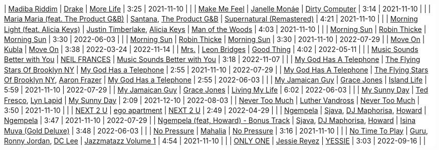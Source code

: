 | [Madiba Riddim](https://open.spotify.com/track/76gUmNLXGQVOsGhfcshkFP) | [Drake](https://open.spotify.com/artist/3TVXtAsR1Inumwj472S9r4) | [More Life](https://open.spotify.com/album/1lXY618HWkwYKJWBRYR4MK) | 3:25 | 2021-11-10 |  |
| [Make Me Feel](https://open.spotify.com/track/5gW5dSy3vXJxgzma4rQuzH) | [Janelle Monáe](https://open.spotify.com/artist/6ueGR6SWhUJfvEhqkvMsVs) | [Dirty Computer](https://open.spotify.com/album/2PjlaxlMunGOUvcRzlTbtE) | 3:14 | 2021-11-10 |  |
| [Maria Maria \(feat\. The Product G&B\)](https://open.spotify.com/track/3XKIUb7HzIF1Vu9usunMzc) | [Santana](https://open.spotify.com/artist/6GI52t8N5F02MxU0g5U69P), [The Product G&B](https://open.spotify.com/artist/782IpIScTpnDhYb9hyxOu1) | [Supernatural \(Remastered\)](https://open.spotify.com/album/10aiDpdFGyfCFEcqpx6XTq) | 4:21 | 2021-11-10 |  |
| [Morning Light \(feat\. Alicia Keys\)](https://open.spotify.com/track/3KnLHwhRhJGuQM822JVSoI) | [Justin Timberlake](https://open.spotify.com/artist/31TPClRtHm23RisEBtV3X7), [Alicia Keys](https://open.spotify.com/artist/3DiDSECUqqY1AuBP8qtaIa) | [Man of the Woods](https://open.spotify.com/album/01l3jTY261V3CESZR4dABz) | 4:03 | 2021-11-10 |  |
| [Morning Sun](https://open.spotify.com/track/0nruobjhKItGHfkH3VbTXy) | [Robin Thicke](https://open.spotify.com/artist/0ZrpamOxcZybMHGg1AYtHP) | [Morning Sun](https://open.spotify.com/album/2l5jrbQaw9la2srKsDt7D6) | 3:30 | 2022-06-03 |  |
| [Morning Sun](https://open.spotify.com/track/7KkuctUqjeSusfbhKOAlvn) | [Robin Thicke](https://open.spotify.com/artist/0ZrpamOxcZybMHGg1AYtHP) | [Morning Sun](https://open.spotify.com/album/3qIR7bmYmL0SgF0FGQO8Qo) | 3:30 | 2021-11-10 | 2022-07-29 |
| [Move On](https://open.spotify.com/track/4FoGNyJaWEY5g4N0AHBM3K) | [Kubla](https://open.spotify.com/artist/7KgcPkeaO1Rpa4MFl2sLOm) | [Move On](https://open.spotify.com/album/5kK0N3M1FTlqaTM6mCPKyd) | 3:38 | 2022-03-24 | 2022-11-14 |
| [Mrs.](https://open.spotify.com/track/2R4O7MgIrN35QXnyLKMFVl) | [Leon Bridges](https://open.spotify.com/artist/3qnGvpP8Yth1AqSBMqON5x) | [Good Thing](https://open.spotify.com/album/7J9fifadXb0PPSBWXctbi8) | 4:02 | 2022-05-11 |  |
| [Music Sounds Better with You](https://open.spotify.com/track/1vMGIZbIkpaLSagdF2ygcV) | [NEIL FRANCES](https://open.spotify.com/artist/587PA35pRGL1JwQr6idJbb) | [Music Sounds Better with You](https://open.spotify.com/album/3HRJBkat1hIUQJ7f8maIDK) | 3:18 | 2022-11-07 |  |
| [My God Has A Telephone](https://open.spotify.com/track/0Njsdm3fZvEqAveqcgDISP) | [The Flying Stars Of Brooklyn NY](https://open.spotify.com/artist/1Q33Sd9px79c7lWMbQXwxm) | [My God Has a Telephone](https://open.spotify.com/album/1mUZg3cuUcwifewwTCewbM) | 2:55 | 2021-11-10 | 2022-07-29 |
| [My God Has A Telephone](https://open.spotify.com/track/0vOHWx4itwA0pQeWromAAx) | [The Flying Stars Of Brooklyn NY](https://open.spotify.com/artist/1Q33Sd9px79c7lWMbQXwxm), [Aaron Frazer](https://open.spotify.com/artist/4dwDVC6lrMINxVBxETE1AB) | [My God Has a Telephone](https://open.spotify.com/album/6A6ktPfg9TWvgNmk87FUmk) | 2:55 | 2022-06-03 |  |
| [My Jamaican Guy](https://open.spotify.com/track/0VEoxxvR26zfJvjUC8k1tt) | [Grace Jones](https://open.spotify.com/artist/2f9ZiYA2ic1r1voObUimdd) | [Island Life](https://open.spotify.com/album/5F75jXCCEoH6NLIRwpq3v4) | 5:59 | 2021-11-10 | 2022-07-29 |
| [My Jamaican Guy](https://open.spotify.com/track/7zcC5yZZp1IKnI73ztsIaE) | [Grace Jones](https://open.spotify.com/artist/2f9ZiYA2ic1r1voObUimdd) | [Living My Life](https://open.spotify.com/album/4EsGuoM79PDO7tQwqAwjKC) | 6:02 | 2022-06-03 |  |
| [My Sunny Day](https://open.spotify.com/track/42S4MmuWhMbR75RPKpIbYx) | [Ted Fresco](https://open.spotify.com/artist/2lH1vV1rGOw0ETBmnTAyvZ), [Lyn Lapid](https://open.spotify.com/artist/4pfy05cNNTacuOQ6SiSu4v) | [My Sunny Day](https://open.spotify.com/album/2VgKPs6EdAvOdySgcnMweQ) | 2:09 | 2021-12-10 | 2022-08-03 |
| [Never Too Much](https://open.spotify.com/track/3nFJbZCHP4d9vduKjJLdBL) | [Luther Vandross](https://open.spotify.com/artist/19y5MFBH7gohEdGwKM7QsP) | [Never Too Much](https://open.spotify.com/album/1B4oPgG5ljWTRxsKcTHAYn) | 3:50 | 2021-11-10 |  |
| [NEXT 2 U](https://open.spotify.com/track/5geBLKrGS8cApnGN5Ncs7L) | [ego apartment](https://open.spotify.com/artist/20SNDAIdUW3fjTA14UvSj4) | [NEXT 2 U](https://open.spotify.com/album/5JnTq3ZKNKGQ2FpuD4uMZn) | 2:49 | 2022-04-29 |  |
| [Ngempela](https://open.spotify.com/track/0qsZe05lIq8zpmSR20Bafi) | [Sjava](https://open.spotify.com/artist/4RfOLIFy2xEmlWzXEVmLJn), [DJ Maphorisa](https://open.spotify.com/artist/0mMqD2uqwvCjFvlzo6ayGi), [Howard](https://open.spotify.com/artist/0aP1ZzvGhXjejlBmy1Gk6G) | [Ngempela](https://open.spotify.com/album/5NC1ZCp3uUgTSTS6Dt3gtB) | 3:47 | 2021-11-10 | 2022-07-29 |
| [Ngempela \(feat, Howard\) \- Bonus Track](https://open.spotify.com/track/0QKJGz2aZfZzcjSfktQiDG) | [Sjava](https://open.spotify.com/artist/4RfOLIFy2xEmlWzXEVmLJn), [DJ Maphorisa](https://open.spotify.com/artist/0mMqD2uqwvCjFvlzo6ayGi), [Howard](https://open.spotify.com/artist/4i84mu5b6h1dGMZmUCoEV7) | [Isina Muva \(Gold Deluxe\)](https://open.spotify.com/album/7ne6pspiugeCQzVItPEmnn) | 3:48 | 2022-06-03 |  |
| [No Pressure](https://open.spotify.com/track/5Sr3ppJ2yQEHPTjKPHbKuU) | [Mahalia](https://open.spotify.com/artist/16rCzZOMQX7P8Kmn5YKexI) | [No Pressure](https://open.spotify.com/album/64aMsMjyIBGTpIIWSFg4p7) | 3:16 | 2021-11-10 |  |
| [No Time To Play](https://open.spotify.com/track/0pPf7GFLcuqp3Eis5Hm5yw) | [Guru](https://open.spotify.com/artist/6xyaria4AcxjRuJZLkWvMW), [Ronny Jordan](https://open.spotify.com/artist/32WK2OuP2PG4r7sH7bUfN9), [DC Lee](https://open.spotify.com/artist/5KbqBh2kNs9JzwTtcQrgss) | [Jazzmatazz Volume 1](https://open.spotify.com/album/64J8girYqmK86ebqBayrjQ) | 4:54 | 2021-11-10 |  |
| [ONLY ONE](https://open.spotify.com/track/04xnC2Uwq38RPrwCLv6f0G) | [Jessie Reyez](https://open.spotify.com/artist/3KedxarmBCyFBevnqQHy3P) | [YESSIE](https://open.spotify.com/album/50mB1fMh9YFuLjx92ywsqV) | 3:03 | 2022-09-16 |  |